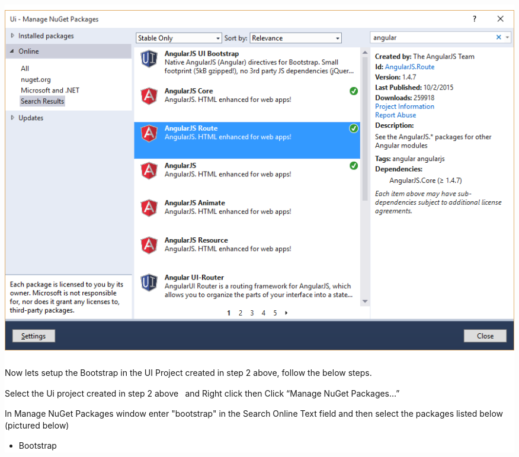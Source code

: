 <p><img id="143548" src="143548-screen_5.png" alt="" width="886" height="593"></p>
<div></div>
<p>Now lets setup the Bootstrap in the UI Project created in step 2 above, follow the below steps.</p>
<div></div>
<p>Select the Ui project created in step 2 above<strong>&nbsp;</strong><em>&nbsp;</em>&nbsp;and Right click&nbsp;then Click &ldquo;Manage NuGet Packages&hellip;&rdquo;</p>
<div></div>
<p>In Manage NuGet Packages window enter &quot;bootstrap&quot; in the Search Online Text&nbsp;field&nbsp;and then select the packages listed below (pictured below)<strong>&nbsp;</strong><em>&nbsp;</em>&nbsp;</p>
<div></div>
<ul>
<li>Bootstrap </li></ul>
<div></div>